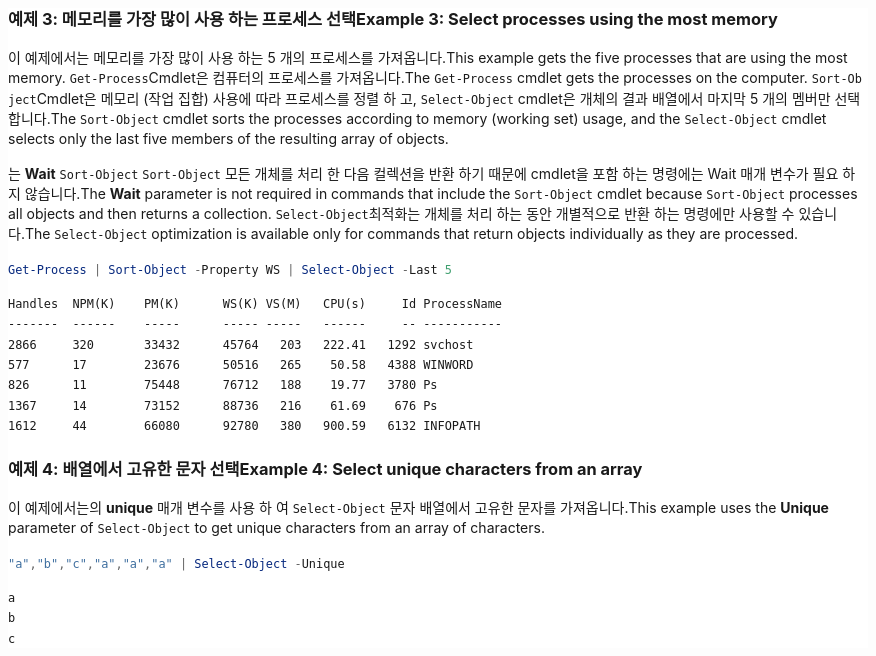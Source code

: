 ### <span data-ttu-id="cc6c1-130">예제 3: 메모리를 가장 많이 사용 하는 프로세스 선택</span><span class="sxs-lookup"><span data-stu-id="cc6c1-130">Example 3: Select processes using the most memory</span></span>

<span data-ttu-id="cc6c1-131">이 예제에서는 메모리를 가장 많이 사용 하는 5 개의 프로세스를 가져옵니다.</span><span class="sxs-lookup"><span data-stu-id="cc6c1-131">This example gets the five processes that are using the most memory.</span></span> <span data-ttu-id="cc6c1-132">`Get-Process`Cmdlet은 컴퓨터의 프로세스를 가져옵니다.</span><span class="sxs-lookup"><span data-stu-id="cc6c1-132">The `Get-Process` cmdlet gets the processes on the computer.</span></span> <span data-ttu-id="cc6c1-133">`Sort-Object`Cmdlet은 메모리 (작업 집합) 사용에 따라 프로세스를 정렬 하 고, `Select-Object` cmdlet은 개체의 결과 배열에서 마지막 5 개의 멤버만 선택 합니다.</span><span class="sxs-lookup"><span data-stu-id="cc6c1-133">The `Sort-Object` cmdlet sorts the processes according to memory (working set) usage, and the `Select-Object` cmdlet selects only the last five members of the resulting array of objects.</span></span>

<span data-ttu-id="cc6c1-134">는 **Wait** `Sort-Object` `Sort-Object` 모든 개체를 처리 한 다음 컬렉션을 반환 하기 때문에 cmdlet을 포함 하는 명령에는 Wait 매개 변수가 필요 하지 않습니다.</span><span class="sxs-lookup"><span data-stu-id="cc6c1-134">The **Wait** parameter is not required in commands that include the `Sort-Object` cmdlet because `Sort-Object` processes all objects and then returns a collection.</span></span> <span data-ttu-id="cc6c1-135">`Select-Object`최적화는 개체를 처리 하는 동안 개별적으로 반환 하는 명령에만 사용할 수 있습니다.</span><span class="sxs-lookup"><span data-stu-id="cc6c1-135">The `Select-Object` optimization is available only for commands that return objects individually as they are processed.</span></span>

```powershell
Get-Process | Sort-Object -Property WS | Select-Object -Last 5
```

```Output
Handles  NPM(K)    PM(K)      WS(K) VS(M)   CPU(s)     Id ProcessName
-------  ------    -----      ----- -----   ------     -- -----------
2866     320       33432      45764   203   222.41   1292 svchost
577      17        23676      50516   265    50.58   4388 WINWORD
826      11        75448      76712   188    19.77   3780 Ps
1367     14        73152      88736   216    61.69    676 Ps
1612     44        66080      92780   380   900.59   6132 INFOPATH
```

### <span data-ttu-id="cc6c1-136">예제 4: 배열에서 고유한 문자 선택</span><span class="sxs-lookup"><span data-stu-id="cc6c1-136">Example 4: Select unique characters from an array</span></span>

<span data-ttu-id="cc6c1-137">이 예제에서는의 **unique** 매개 변수를 사용 하 여 `Select-Object` 문자 배열에서 고유한 문자를 가져옵니다.</span><span class="sxs-lookup"><span data-stu-id="cc6c1-137">This example uses the **Unique** parameter of `Select-Object` to get unique characters from an array of characters.</span></span>

```powershell
"a","b","c","a","a","a" | Select-Object -Unique
```

```Output
a
b
c
```
